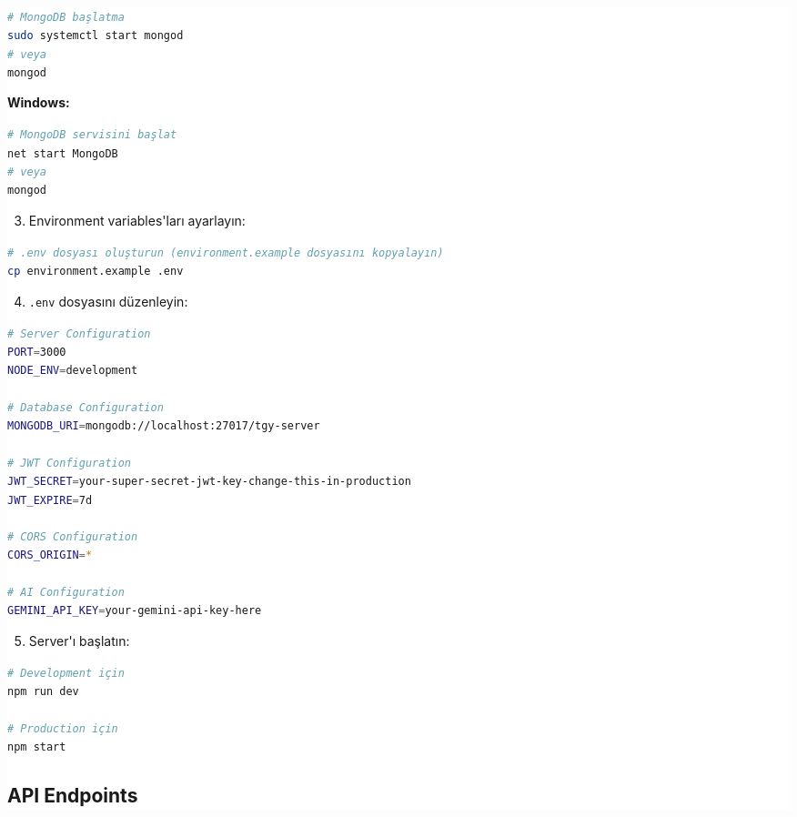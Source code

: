 ```bash
# MongoDB başlatma
sudo systemctl start mongod
# veya
mongod
```

**Windows:**

```bash
# MongoDB servisini başlat
net start MongoDB
# veya
mongod
```

3. Environment variables'ları ayarlayın:

```bash
# .env dosyası oluşturun (environment.example dosyasını kopyalayın)
cp environment.example .env
```

4. `.env` dosyasını düzenleyin:

```bash
# Server Configuration
PORT=3000
NODE_ENV=development

# Database Configuration
MONGODB_URI=mongodb://localhost:27017/tgy-server

# JWT Configuration
JWT_SECRET=your-super-secret-jwt-key-change-this-in-production
JWT_EXPIRE=7d

# CORS Configuration
CORS_ORIGIN=*

# AI Configuration
GEMINI_API_KEY=your-gemini-api-key-here
```

5. Server'ı başlatın:

```bash
# Development için
npm run dev

# Production için
npm start
```

## API Endpoints
